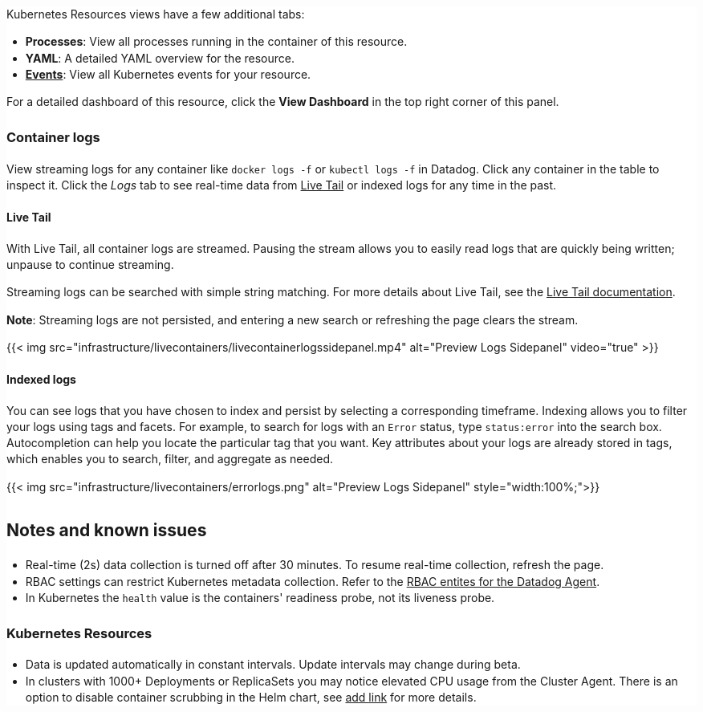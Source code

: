 Kubernetes Resources views have a few additional tabs:

* **Processes**: View all processes running in the container of this resource.
* **YAML**: A detailed YAML overview for the resource.
* [**Events**][17]: View all Kubernetes events for your resource.

For a detailed dashboard of this resource, click the **View Dashboard** in the top right corner of this panel.

### Container logs

View streaming logs for any container like `docker logs -f` or `kubectl logs -f` in Datadog. Click any container in the table to inspect it. Click the *Logs* tab to see real-time data from [Live Tail][18] or indexed logs for any time in the past.

#### Live Tail

With Live Tail, all container logs are streamed. Pausing the stream allows you to easily read logs that are quickly being written; unpause to continue streaming.

Streaming logs can be searched with simple string matching. For more details about Live Tail, see the [Live Tail documentation][18].

**Note**: Streaming logs are not persisted, and entering a new search or refreshing the page clears the stream.

{{< img src="infrastructure/livecontainers/livecontainerlogssidepanel.mp4" alt="Preview Logs Sidepanel" video="true"  >}}

#### Indexed logs

You can see logs that you have chosen to index and persist by selecting a corresponding timeframe. Indexing allows you to filter your logs using tags and facets. For example, to search for logs with an `Error` status, type `status:error` into the search box. Autocompletion can help you locate the particular tag that you want. Key attributes about your logs are already stored in tags, which enables you to search, filter, and aggregate as needed.

{{< img src="infrastructure/livecontainers/errorlogs.png" alt="Preview Logs Sidepanel"  style="width:100%;">}}

## Notes and known issues

* Real-time (2s) data collection is turned off after 30 minutes. To resume real-time collection, refresh the page.
* RBAC settings can restrict Kubernetes metadata collection. Refer to the [RBAC entites for the Datadog Agent][19].
* In Kubernetes the `health` value is the containers' readiness probe, not its liveness probe.

### Kubernetes Resources

* Data is updated automatically in constant intervals. Update intervals may change during beta.
* In clusters with 1000+ Deployments or ReplicaSets you may notice elevated CPU usage from the Cluster Agent. There is an option to disable container scrubbing in the Helm chart, see [add link][20] for more details.


[1]: https://app.datadoghq.com/containers
[2]: /integrations/docker_daemon/
[3]: /agent/kubernetes/
[4]: /integrations/amazon_ecs/
[5]: https://app.datadoghq.com/containers/kubernetes-beta
[6]: /agent/docker/#run-the-docker-agent
[7]: /agent/kubernetes/?tab=helm
[8]: /agent/
[9]: /agent/cluster_agent/setup/?tab=secret
[10]: /agent/kubernetes/?tab=helm#installation
[11]: /getting_started/tagging/
[12]: /getting_started/tagging/unified_service_tagging
[13]: /dashboards/widgets/timeseries/
[14]: /logs
[15]: /metrics
[16]: /tracing
[17]: /events
[18]: /logs/live_tail/
[19]: https://gist.github.com/hkaj/404385619e5908f16ea3134218648237
[20]: https://github.com/DataDog/helm-charts/tree/master/charts/datadog